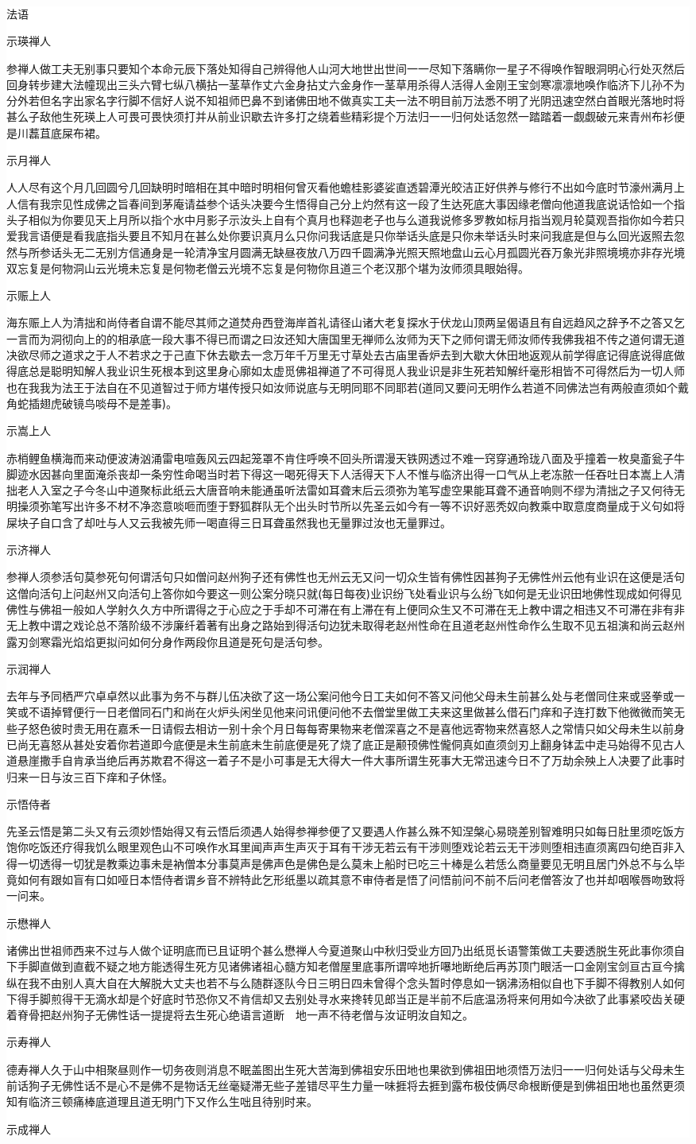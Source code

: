 法语  

示瑛禅人  

参禅人做工夫无别事只要知个本命元辰下落处知得自己辨得他人山河大地世出世间一一尽知下落瞒你一星子不得唤作智眼洞明心行处灭然后回身转步建大法幢现出三头六臂七纵八横拈一茎草作丈六金身拈丈六金身作一茎草用杀得人活得人金刚王宝剑寒凛凛地唤作临济下儿孙不为分外若但名字出家名字行脚不信好人说不知祖师巴鼻不到诸佛田地不做真实工夫一法不明目前万法悉不明了光阴迅速空然白首眼光落地时将甚么子敌他生死瑛上人可畏可畏快须打并从前业识歇去许多打之绕着些精彩提个万法归一一归何处话忽然一踏踏着一觑觑破元来青州布衫便是川藞苴底屎布裙。  

示月禅人  

人人尽有这个月几回圆兮几回缺明时暗相在其中暗时明相何曾灭看他蟾桂影婆娑直透碧潭光皎洁正好供养与修行不出如今底时节濠州满月上人信有我宗见性成佛之旨春间到茅庵请益参个话头决要今生悟得自己分上灼然有这一段了生达死底大事因缘老僧向他道我底说话恰如一个指头子相似为你要见天上月所以指个水中月影子示汝头上自有个真月也释迦老子也与么道我说修多罗教如标月指当观月轮莫观吾指你如今若只爱我言语便是看我底指头要且不知月在甚么处你要识真月么只你问我话底是只你举话头底是只你未举话头时来问我底是但与么回光返照去忽然与所参话头无二无别方信通身是一轮清净宝月圆满无缺昼夜放八万四千圆满净光照天照地盘山云心月孤圆光吞万象光非照境境亦非存光境双忘复是何物洞山云光境未忘复是何物老僧云光境不忘复是何物你且道三个老汉那个堪为汝师须具眼始得。  

示赈上人  

海东赈上人为清拙和尚侍者自谓不能尽其师之道焚舟西登海岸首礼请径山诸大老复探水于伏龙山顶两呈偈语且有自远趋风之辞予不之答又乞一言而为洞彻向上的的相承底一段大事不得已而谓之曰汝还知大唐国里无禅师么汝师为天下之师何谓无师汝师传我佛我祖不传之道何谓无道决欲尽师之道求之于人不若求之于己直下休去歇去一念万年千万里无寸草处去古庙里香炉去到大歇大休田地返观从前学得底记得底说得底做得底总是聪明知解人我业识生死根本到这里身心廓如太虚觅佛祖禅道了不可得觅人我业识是非生死若知解纤毫形相皆不可得然后为一切人师也在我我为法王于法自在不见道智过于师方堪传授只如汝师说底与无明同耶不同耶若(道同又要问无明作么若道不同佛法岂有两般直须如个戴角蛇插翅虎破镜鸟啖母不是差事)。  

示嵩上人  

赤梢鲤鱼横海而来动便波涛汹涌雷电喧轰风云四起笼罩不肯住呼唤不回头所谓漫天铁网透过不难一窍穿通玲珑八面及乎撞着一枚臭齑瓮子牛脚迹水因甚向里面淹杀丧却一条穷性命喝当时若下得这一喝死得天下人活得天下人不惟与临济出得一口气从上老冻脓一任吞吐日本嵩上人清拙老人入室之子今冬山中道聚标此纸云大唐音响未能通虽听法雷如耳聋末后云须弥为笔写虚空果能耳聋不通音响则不缪为清拙之子又何待无明操须弥笔写出许多不材不净恣意啖咂而堕于野狐群队无个出头时节所以先圣云如今有一等不识好恶秃奴向教乘中取意度商量成于义句如将屎块子自口含了却吐与人又云我被先师一喝直得三日耳聋虽然我也无量罪过汝也无量罪过。  

示济禅人  

参禅人须参活句莫参死句何谓活句只如僧问赵州狗子还有佛性也无州云无又问一切众生皆有佛性因甚狗子无佛性州云他有业识在这便是活句这僧向活句上问赵州又向活句上答你如今要这一则公案分晓只就(每日每夜)业识纷飞处看业识与么纷飞如何是无业识田地佛性现成如何得见佛性与佛祖一般如人学射久久方中所谓得之于心应之于手却不可滞在有上滞在有上便同众生又不可滞在无上教中谓之相违又不可滞在非有非无上教中谓之戏论总不落阶级不涉廉纤着著有出身之路始到得活句边犹未取得老赵州性命在且道老赵州性命作么生取不见五祖演和尚云赵州露刃剑寒霜光焰焰更拟问如何分身作两段你且道是死句是活句参。  

示润禅人  

去年与予同栖严穴卓卓然以此事为务不与群儿伍决欲了这一场公案问他今日工夫如何不答又问他父母未生前甚么处与老僧同住来或竖拳或一笑或不语掉臂便行一日老僧同石门和尚在火炉头闲坐见他来问讯便问他不去僧堂里做工夫来这里做甚么借石门痒和子连打数下他微微而笑无些子怒色彼时贵无用在嘉禾一日请假去相访一别十余个月日每每寄果物来老僧深喜之不是喜他远寄物来然喜怒人之常情只如父母未生以前身已尚无喜怒从甚处安着你若道即今底便是未生前底未生前底便是死了烧了底正是颟顸佛性儱侗真如直须剑刃上翻身钵盂中走马始得不见古人道悬崖撒手自肯承当绝后再苏欺君不得这一着子不是小可事是无大得大一件大事所谓生死事大无常迅速今日不了万劫余殃上人决要了此事时归来一日与汝三百下痒和子休怪。  

示悟侍者  

先圣云悟是第二头又有云须妙悟始得又有云悟后须遇人始得参禅参便了又要遇人作甚么殊不知涅槃心易晓差别智难明只如每日肚里须吃饭方饱你吃饭还疗得我饥么眼里观色山不可唤作水耳里闻声声生声灭于耳有干涉无若云有干涉则堕戏论若云无干涉则堕相违直须离四句绝百非入得一切透得一切犹是教乘边事未是衲僧本分事莫声是佛声色是佛色是么莫未上船时已吃三十棒是么若恁么商量要见无明且居门外总不与么毕竟如何有跟如盲有口如哑日本悟侍者谓乡音不辨特此乞形纸墨以疏其意不审侍者是悟了问悟前问不前不后问老僧答汝了也并却咽喉唇吻致将一问来。  

示懋禅人  

诸佛出世祖师西来不过与人做个证明底而已且证明个甚么懋禅人今夏道聚山中秋归受业方回乃出纸觅长语警策做工夫要透脱生死此事你须自下手脚直做到直截不疑之地方能透得生死方见诸佛诸祖心髓方知老僧屋里底事所谓啐地折嚗地断绝后再苏顶门眼活一口金刚宝剑亘古亘今擒纵在我不由别人真大自在大解脱大丈夫也若不与么随群逐队今日三明日四未曾得个念头暂时停息如一锅沸汤相似自也下手脚不得教别人如何下得手脚煎得干无滴水却是个好底时节恐你又不肯信却又去别处寻水来搀转见郎当正是半前不后底温汤将来何用如今决欲了此事紧咬齿关硬着脊骨把赵州狗子无佛性话一提提将去生死心绝语言道断　地一声不待老僧与汝证明汝自知之。  

示寿禅人  

德寿禅人久于山中相聚昼则作一切务夜则消息不眠盖图出生死大苦海到佛祖安乐田地也果欲到佛祖田地须悟万法归一一归何处话与父母未生前话狗子无佛性话不是心不是佛不是物话无丝毫疑滞无些子差错尽平生力量一味捱将去捱到露布极伎俩尽命根断便是到佛祖田地也虽然更须知有临济三顿痛棒底道理且道无明门下又作么生咄且待别时来。  

示成禅人  
